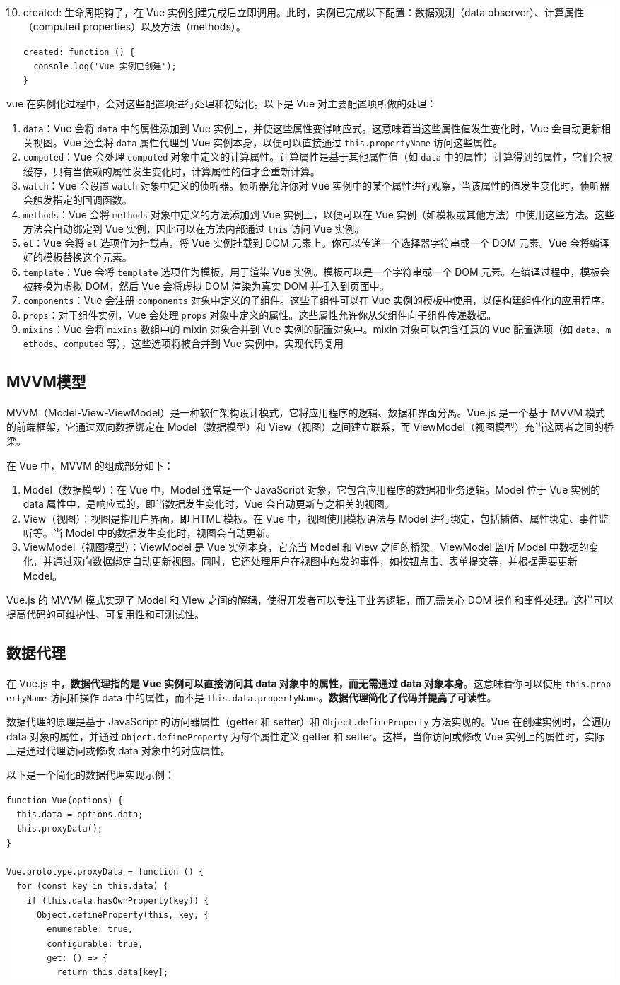 10. created: 生命周期钩子，在 Vue 实例创建完成后立即调用。此时，实例已完成以下配置：数据观测（data observer）、计算属性（computed properties）以及方法（methods）。

    ```
    created: function () {
      console.log('Vue 实例已创建');
    }
    ```

vue 在实例化过程中，会对这些配置项进行处理和初始化。以下是 Vue 对主要配置项所做的处理：

1. `data`：Vue 会将 `data` 中的属性添加到 Vue 实例上，并使这些属性变得响应式。这意味着当这些属性值发生变化时，Vue 会自动更新相关视图。Vue 还会将 `data` 属性代理到 Vue 实例本身，以便可以直接通过 `this.propertyName` 访问这些属性。
2. `computed`：Vue 会处理 `computed` 对象中定义的计算属性。计算属性是基于其他属性值（如 `data` 中的属性）计算得到的属性，它们会被缓存，只有当依赖的属性发生变化时，计算属性的值才会重新计算。
3. `watch`：Vue 会设置 `watch` 对象中定义的侦听器。侦听器允许你对 Vue 实例中的某个属性进行观察，当该属性的值发生变化时，侦听器会触发指定的回调函数。
4. `methods`：Vue 会将 `methods` 对象中定义的方法添加到 Vue 实例上，以便可以在 Vue 实例（如模板或其他方法）中使用这些方法。这些方法会自动绑定到 Vue 实例，因此可以在方法内部通过 `this` 访问 Vue 实例。
5. `el`：Vue 会将 `el` 选项作为挂载点，将 Vue 实例挂载到 DOM 元素上。你可以传递一个选择器字符串或一个 DOM 元素。Vue 会将编译好的模板替换这个元素。
6. `template`：Vue 会将 `template` 选项作为模板，用于渲染 Vue 实例。模板可以是一个字符串或一个 DOM 元素。在编译过程中，模板会被转换为虚拟 DOM，然后 Vue 会将虚拟 DOM 渲染为真实 DOM 并插入到页面中。
7. `components`：Vue 会注册 `components` 对象中定义的子组件。这些子组件可以在 Vue 实例的模板中使用，以便构建组件化的应用程序。
8. `props`：对于组件实例，Vue 会处理 `props` 对象中定义的属性。这些属性允许你从父组件向子组件传递数据。
9. `mixins`：Vue 会将 `mixins` 数组中的 mixin 对象合并到 Vue 实例的配置对象中。mixin 对象可以包含任意的 Vue 配置选项（如 `data`、`methods`、`computed` 等），这些选项将被合并到 Vue 实例中，实现代码复用

## MVVM模型

MVVM（Model-View-ViewModel）是一种软件架构设计模式，它将应用程序的逻辑、数据和界面分离。Vue.js 是一个基于 MVVM 模式的前端框架，它通过双向数据绑定在 Model（数据模型）和 View（视图）之间建立联系，而 ViewModel（视图模型）充当这两者之间的桥梁。

在 Vue 中，MVVM 的组成部分如下：

1. Model（数据模型）：在 Vue 中，Model 通常是一个 JavaScript 对象，它包含应用程序的数据和业务逻辑。Model 位于 Vue 实例的 data 属性中，是响应式的，即当数据发生变化时，Vue 会自动更新与之相关的视图。
2. View（视图）：视图是指用户界面，即 HTML 模板。在 Vue 中，视图使用模板语法与 Model 进行绑定，包括插值、属性绑定、事件监听等。当 Model 中的数据发生变化时，视图会自动更新。
3. ViewModel（视图模型）：ViewModel 是 Vue 实例本身，它充当 Model 和 View 之间的桥梁。ViewModel 监听 Model 中数据的变化，并通过双向数据绑定自动更新视图。同时，它还处理用户在视图中触发的事件，如按钮点击、表单提交等，并根据需要更新 Model。

Vue.js 的 MVVM 模式实现了 Model 和 View 之间的解耦，使得开发者可以专注于业务逻辑，而无需关心 DOM 操作和事件处理。这样可以提高代码的可维护性、可复用性和可测试性。

## 数据代理

在 Vue.js 中，**数据代理指的是 Vue 实例可以直接访问其 data 对象中的属性，而无需通过 data 对象本身**。这意味着你可以使用 `this.propertyName` 访问和操作 data 中的属性，而不是 `this.data.propertyName`。**数据代理简化了代码并提高了可读性**。

数据代理的原理是基于 JavaScript 的访问器属性（getter 和 setter）和 `Object.defineProperty` 方法实现的。Vue 在创建实例时，会遍历 data 对象的属性，并通过 `Object.defineProperty` 为每个属性定义 getter 和 setter。这样，当你访问或修改 Vue 实例上的属性时，实际上是通过代理访问或修改 data 对象中的对应属性。

以下是一个简化的数据代理实现示例：

```
function Vue(options) {
  this.data = options.data;
  this.proxyData();
}

Vue.prototype.proxyData = function () {
  for (const key in this.data) {
    if (this.data.hasOwnProperty(key)) {
      Object.defineProperty(this, key, {
        enumerable: true,
        configurable: true,
        get: () => {
          return this.data[key];
```